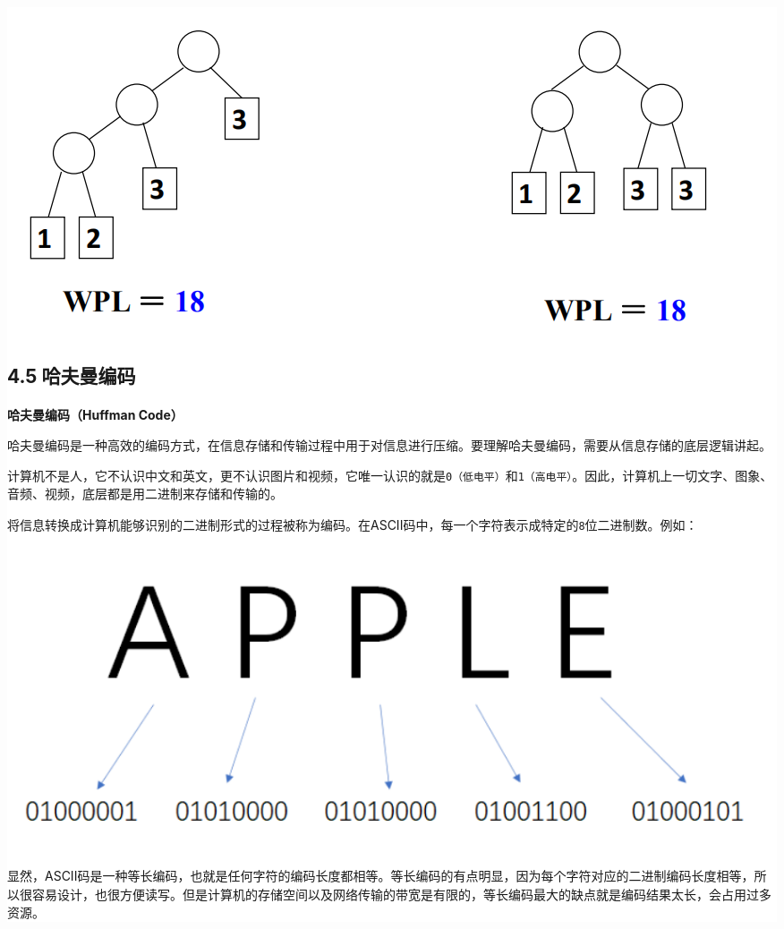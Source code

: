 ![](./img/C4/4-4/8.png)

<div style="page-break-after: always;"></div>

## 4.5 哈夫曼编码

**哈夫曼编码（Huffman Code）**

哈夫曼编码是一种高效的编码方式，在信息存储和传输过程中用于对信息进行压缩。要理解哈夫曼编码，需要从信息存储的底层逻辑讲起。

计算机不是人，它不认识中文和英文，更不认识图片和视频，它唯一认识的就是`0（低电平）`和`1（高电平）`。因此，计算机上一切文字、图象、音频、视频，底层都是用二进制来存储和传输的。

将信息转换成计算机能够识别的二进制形式的过程被称为编码。在ASCII码中，每一个字符表示成特定的`8`位二进制数。例如：

![](./img/C4/4-5/1.png)

显然，ASCII码是一种等长编码，也就是任何字符的编码长度都相等。等长编码的有点明显，因为每个字符对应的二进制编码长度相等，所以很容易设计，也很方便读写。但是计算机的存储空间以及网络传输的带宽是有限的，等长编码最大的缺点就是编码结果太长，会占用过多资源。
